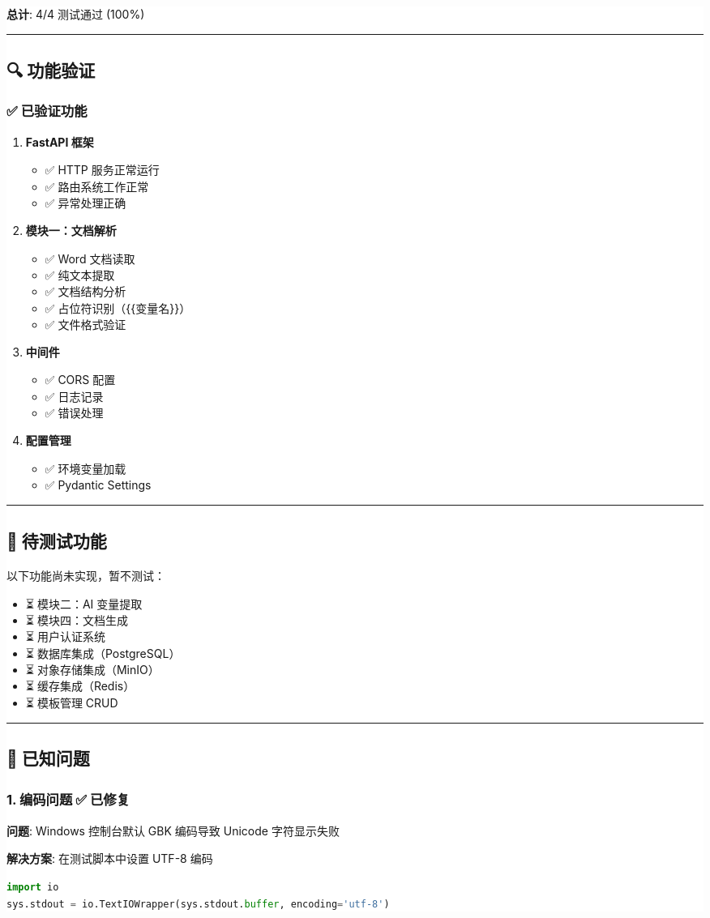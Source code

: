 **总计**: 4/4 测试通过 (100%)

---

## 🔍 功能验证

### ✅ 已验证功能

1. **FastAPI 框架**
   - ✅ HTTP 服务正常运行
   - ✅ 路由系统工作正常
   - ✅ 异常处理正确

2. **模块一：文档解析**
   - ✅ Word 文档读取
   - ✅ 纯文本提取
   - ✅ 文档结构分析
   - ✅ 占位符识别（{{变量名}}）
   - ✅ 文件格式验证

3. **中间件**
   - ✅ CORS 配置
   - ✅ 日志记录
   - ✅ 错误处理

4. **配置管理**
   - ✅ 环境变量加载
   - ✅ Pydantic Settings

---

## 🔄 待测试功能

以下功能尚未实现，暂不测试：

- ⏳ 模块二：AI 变量提取
- ⏳ 模块四：文档生成
- ⏳ 用户认证系统
- ⏳ 数据库集成（PostgreSQL）
- ⏳ 对象存储集成（MinIO）
- ⏳ 缓存集成（Redis）
- ⏳ 模板管理 CRUD

---

## 🐛 已知问题

### 1. 编码问题 ✅ 已修复

**问题**: Windows 控制台默认 GBK 编码导致 Unicode 字符显示失败

**解决方案**: 在测试脚本中设置 UTF-8 编码
```python
import io
sys.stdout = io.TextIOWrapper(sys.stdout.buffer, encoding='utf-8')
```
